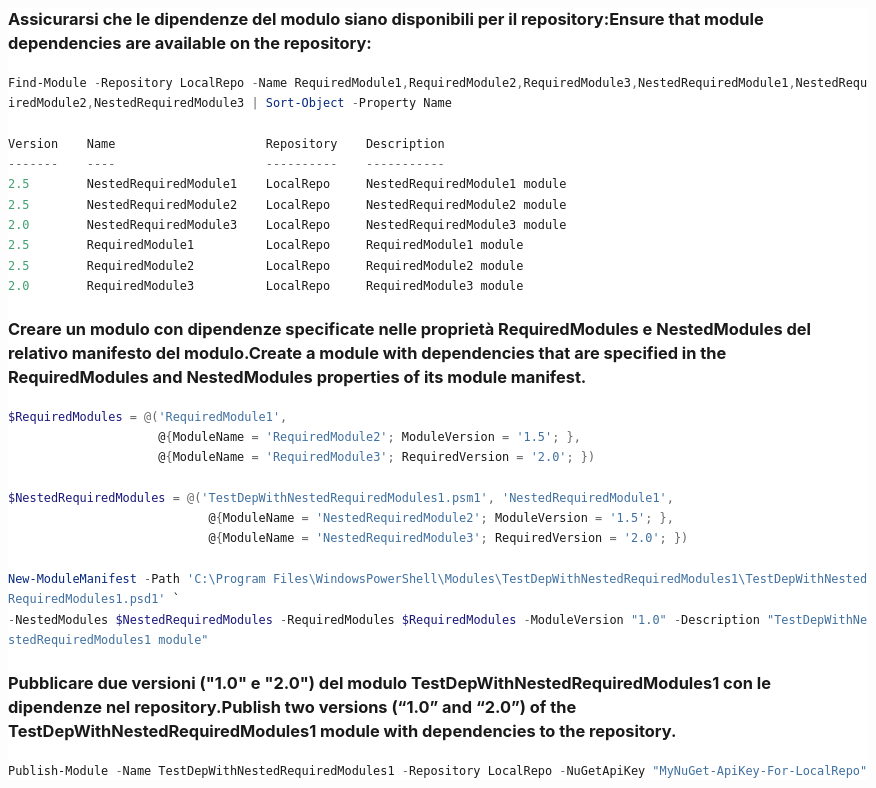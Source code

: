 ### <a name="ensure-that-module-dependencies-are-available-on-the-repository"></a><span data-ttu-id="8a12f-135">Assicurarsi che le dipendenze del modulo siano disponibili per il repository:</span><span class="sxs-lookup"><span data-stu-id="8a12f-135">Ensure that module dependencies are available on the repository:</span></span>
```powershell
Find-Module -Repository LocalRepo -Name RequiredModule1,RequiredModule2,RequiredModule3,NestedRequiredModule1,NestedRequiredModule2,NestedRequiredModule3 | Sort-Object -Property Name

Version    Name                     Repository    Description
-------    ----                     ----------    -----------
2.5        NestedRequiredModule1    LocalRepo     NestedRequiredModule1 module
2.5        NestedRequiredModule2    LocalRepo     NestedRequiredModule2 module
2.0        NestedRequiredModule3    LocalRepo     NestedRequiredModule3 module
2.5        RequiredModule1          LocalRepo     RequiredModule1 module
2.5        RequiredModule2          LocalRepo     RequiredModule2 module
2.0        RequiredModule3          LocalRepo     RequiredModule3 module
```

### <a name="create-a-module-with-dependencies-that-are-specified-in-the-requiredmodules-and-nestedmodules-properties-of-its-module-manifest"></a><span data-ttu-id="8a12f-136">Creare un modulo con dipendenze specificate nelle proprietà RequiredModules e NestedModules del relativo manifesto del modulo.</span><span class="sxs-lookup"><span data-stu-id="8a12f-136">Create a module with dependencies that are specified in the RequiredModules and NestedModules properties of its module manifest.</span></span>
```powershell
$RequiredModules = @('RequiredModule1',
                     @{ModuleName = 'RequiredModule2'; ModuleVersion = '1.5'; },
                     @{ModuleName = 'RequiredModule3'; RequiredVersion = '2.0'; })

$NestedRequiredModules = @('TestDepWithNestedRequiredModules1.psm1', 'NestedRequiredModule1',
                            @{ModuleName = 'NestedRequiredModule2'; ModuleVersion = '1.5'; },
                            @{ModuleName = 'NestedRequiredModule3'; RequiredVersion = '2.0'; })

New-ModuleManifest -Path 'C:\Program Files\WindowsPowerShell\Modules\TestDepWithNestedRequiredModules1\TestDepWithNestedRequiredModules1.psd1' `
-NestedModules $NestedRequiredModules -RequiredModules $RequiredModules -ModuleVersion "1.0" -Description "TestDepWithNestedRequiredModules1 module"
```

###  <a name="publish-two-versions-10-and-20-of-the-testdepwithnestedrequiredmodules1-module-with-dependencies-to-the-repository"></a><span data-ttu-id="8a12f-137">Pubblicare due versioni (**"1.0"** e **"2.0"**) del modulo TestDepWithNestedRequiredModules1 con le dipendenze nel repository.</span><span class="sxs-lookup"><span data-stu-id="8a12f-137">Publish two versions (**“1.0”** and **“2.0”**) of the TestDepWithNestedRequiredModules1 module with dependencies to the repository.</span></span>
```powershell
Publish-Module -Name TestDepWithNestedRequiredModules1 -Repository LocalRepo -NuGetApiKey "MyNuGet-ApiKey-For-LocalRepo"
```
